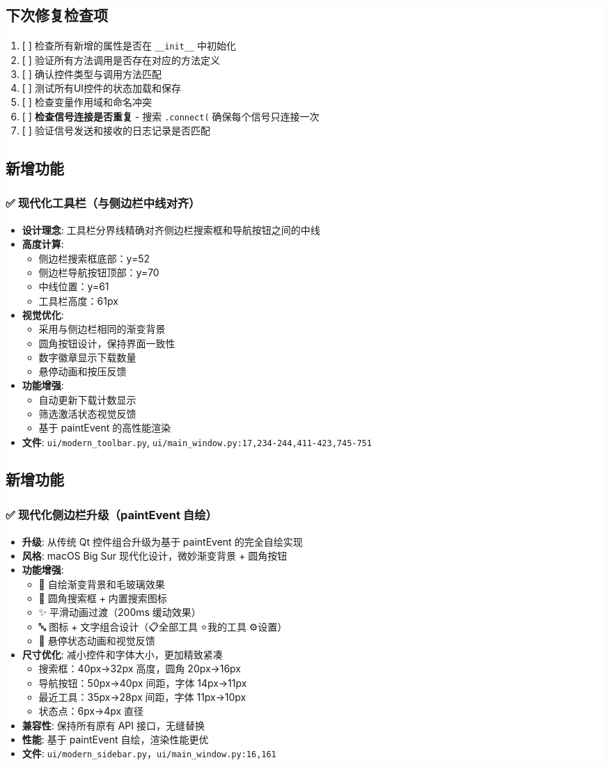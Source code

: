 ## 下次修复检查项

1. [ ] 检查所有新增的属性是否在 `__init__` 中初始化
2. [ ] 验证所有方法调用是否存在对应的方法定义
3. [ ] 确认控件类型与调用方法匹配
4. [ ] 测试所有UI控件的状态加载和保存
5. [ ] 检查变量作用域和命名冲突
6. [ ] **检查信号连接是否重复** - 搜索 `.connect(` 确保每个信号只连接一次
7. [ ] 验证信号发送和接收的日志记录是否匹配

## 新增功能

### ✅ 现代化工具栏（与侧边栏中线对齐）
- **设计理念**: 工具栏分界线精确对齐侧边栏搜索框和导航按钮之间的中线
- **高度计算**: 
  - 侧边栏搜索框底部：y=52
  - 侧边栏导航按钮顶部：y=70
  - 中线位置：y=61
  - 工具栏高度：61px
- **视觉优化**:
  - 采用与侧边栏相同的渐变背景
  - 圆角按钮设计，保持界面一致性
  - 数字徽章显示下载数量
  - 悬停动画和按压反馈
- **功能增强**:
  - 自动更新下载计数显示
  - 筛选激活状态视觉反馈
  - 基于 paintEvent 的高性能渲染
- **文件**: `ui/modern_toolbar.py`, `ui/main_window.py:17,234-244,411-423,745-751`

## 新增功能

### ✅ 现代化侧边栏升级（paintEvent 自绘）
- **升级**: 从传统 Qt 控件组合升级为基于 paintEvent 的完全自绘实现
- **风格**: macOS Big Sur 现代化设计，微妙渐变背景 + 圆角按钮
- **功能增强**: 
  - 🎨 自绘渐变背景和毛玻璃效果
  - 📱 圆角搜索框 + 内置搜索图标  
  - ✨ 平滑动画过渡（200ms 缓动效果）
  - 🔤 图标 + 文字组合设计（📋全部工具 ⭐我的工具 ⚙️设置）
  - 💫 悬停状态动画和视觉反馈
- **尺寸优化**: 减小控件和字体大小，更加精致紧凑
  - 搜索框：40px→32px 高度，圆角 20px→16px
  - 导航按钮：50px→40px 间距，字体 14px→11px
  - 最近工具：35px→28px 间距，字体 11px→10px
  - 状态点：6px→4px 直径
- **兼容性**: 保持所有原有 API 接口，无缝替换
- **性能**: 基于 paintEvent 自绘，渲染性能更优
- **文件**: `ui/modern_sidebar.py`，`ui/main_window.py:16,161`
